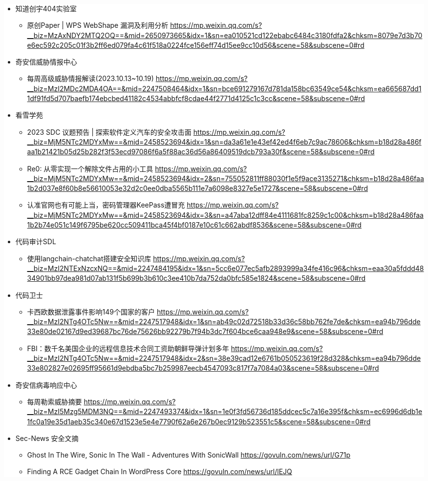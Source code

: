 - 知道创宇404实验室
  - 原创Paper | WPS WebShape 漏洞及利用分析
https://mp.weixin.qq.com/s?__biz=MzAxNDY2MTQ2OQ==&mid=2650973665&idx=1&sn=ea010521cd122ebabc6484c3180fdfa2&chksm=8079e7d3b70e6ec592c205c01f3b2ff6ed079fa4c61f518a0224fce156eff74d15ee9cc10d56&scene=58&subscene=0#rd

- 奇安信威胁情报中心
  - 每周高级威胁情报解读(2023.10.13~10.19)
https://mp.weixin.qq.com/s?__biz=MzI2MDc2MDA4OA==&mid=2247508464&idx=1&sn=bce691279167d781da158bc63549ce54&chksm=ea665687dd11df91fd5d707baefb174ebcbed41182c4534abbfcf8cdae44f2771d4125c1c3cc&scene=58&subscene=0#rd

- 看雪学苑
  - 2023 SDC 议题预告 | 探索软件定义汽车的安全攻击面
https://mp.weixin.qq.com/s?__biz=MjM5NTc2MDYxMw==&mid=2458523694&idx=1&sn=da3a61e1e43ef42ed4f6eb7c9ac78606&chksm=b18d28a486faa1b21421b05d25b282f3f53ecd97086f6a5f88ac36d56a86409519dcb793a30f&scene=58&subscene=0#rd

  - Re0: 从零实现一个解除文件占用的小工具
https://mp.weixin.qq.com/s?__biz=MjM5NTc2MDYxMw==&mid=2458523694&idx=2&sn=755052811ff88030f1e5f9ace3135271&chksm=b18d28a486faa1b2d037e8f60b8e56610053e32d2c0ee0dba5565b111e7a6098e8327e5e1727&scene=58&subscene=0#rd

  - 认准官网也有可能上当，密码管理器KeePass遭冒充
https://mp.weixin.qq.com/s?__biz=MjM5NTc2MDYxMw==&mid=2458523694&idx=3&sn=a47aba12dff84e4111681fc8259c1c00&chksm=b18d28a486faa1b2b74e051c149f6795be620cc509411bca45f4bf0187e10c61c662abdf8536&scene=58&subscene=0#rd

- 代码审计SDL
  - 使用langchain-chatchat搭建安全知识库
https://mp.weixin.qq.com/s?__biz=MzI2NTExNzcxNQ==&mid=2247484195&idx=1&sn=5cc6e077ec5afb2893999a34fe416c96&chksm=eaa30a5fddd4834901bb97dea981d07ab131f5b699b3b610c3ee410b7da752da0bfc585e1824&scene=58&subscene=0#rd

- 代码卫士
  - 卡西欧数据泄露事件影响149个国家的客户
https://mp.weixin.qq.com/s?__biz=MzI2NTg4OTc5Nw==&mid=2247517948&idx=1&sn=ab49c02d72518b33d36c58bb762fe7de&chksm=ea94b796dde33e80de02167d9ed39687bc76de75626bb92279b7f94b3dc7f604bce6caa948e9&scene=58&subscene=0#rd

  - FBI：数千名美国企业的远程信息技术合同工资助朝鲜导弹计划多年
https://mp.weixin.qq.com/s?__biz=MzI2NTg4OTc5Nw==&mid=2247517948&idx=2&sn=38e39cad12e6761b050523619f28d328&chksm=ea94b796dde33e802827e02695ff95661d9ebdba5bc7b259987eecb4547093c817f7a7084a03&scene=58&subscene=0#rd

- 奇安信病毒响应中心
  - 每周勒索威胁摘要
https://mp.weixin.qq.com/s?__biz=MzI5Mzg5MDM3NQ==&mid=2247493374&idx=1&sn=1e0f3fd56736d185ddcec5c7a16e395f&chksm=ec6996d6db1e1fc0a19e35d1aeb35c340e67d1523e5e4e7790f62a6e267b0ec9129b523551c5&scene=58&subscene=0#rd

- Sec-News 安全文摘
  - Ghost In The Wire, Sonic In The Wall - Adventures With SonicWall
https://govuln.com/news/url/G71p

  - Finding A RCE Gadget Chain In WordPress Core
https://govuln.com/news/url/lEJQ
